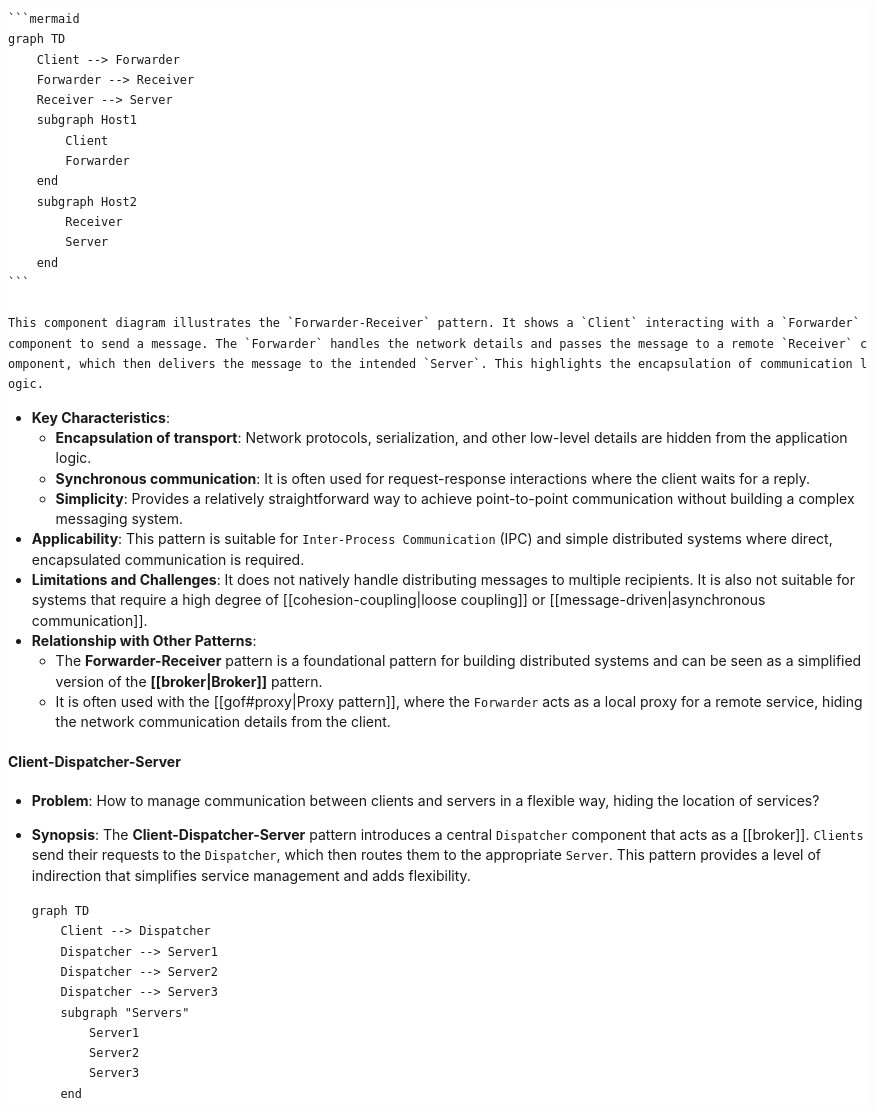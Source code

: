     ```mermaid
    graph TD
        Client --> Forwarder
        Forwarder --> Receiver
        Receiver --> Server
        subgraph Host1
            Client
            Forwarder
        end
        subgraph Host2
            Receiver
            Server
        end
    ```

    This component diagram illustrates the `Forwarder-Receiver` pattern. It shows a `Client` interacting with a `Forwarder` component to send a message. The `Forwarder` handles the network details and passes the message to a remote `Receiver` component, which then delivers the message to the intended `Server`. This highlights the encapsulation of communication logic.

* **Key Characteristics**:
    * **Encapsulation of transport**: Network protocols, serialization, and other low-level details are hidden from the application logic.
    * **Synchronous communication**: It is often used for request-response interactions where the client waits for a reply.
    * **Simplicity**: Provides a relatively straightforward way to achieve point-to-point communication without building a complex messaging system.
* **Applicability**: This pattern is suitable for `Inter-Process Communication` (IPC) and simple distributed systems where direct, encapsulated communication is required.
* **Limitations and Challenges**: It does not natively handle distributing messages to multiple recipients. It is also not suitable for systems that require a high degree of [[cohesion-coupling|loose coupling]] or [[message-driven|asynchronous communication]].
* **Relationship with Other Patterns**:
    * The **Forwarder-Receiver** pattern is a foundational pattern for building distributed systems and can be seen as a simplified version of the **[[broker|Broker]]** pattern.
    * It is often used with the [[gof#proxy|Proxy pattern]], where the `Forwarder` acts as a local proxy for a remote service, hiding the network communication details from the client.

#### Client-Dispatcher-Server

* **Problem**: How to manage communication between clients and servers in a flexible way, hiding the location of services?
* **Synopsis**: The **Client-Dispatcher-Server** pattern introduces a central `Dispatcher` component that acts as a [[broker]]. `Clients` send their requests to the `Dispatcher`, which then routes them to the appropriate `Server`. This pattern provides a level of indirection that simplifies service management and adds flexibility.

    ```mermaid
    graph TD
        Client --> Dispatcher
        Dispatcher --> Server1
        Dispatcher --> Server2
        Dispatcher --> Server3
        subgraph "Servers"
            Server1
            Server2
            Server3
        end
    ```
